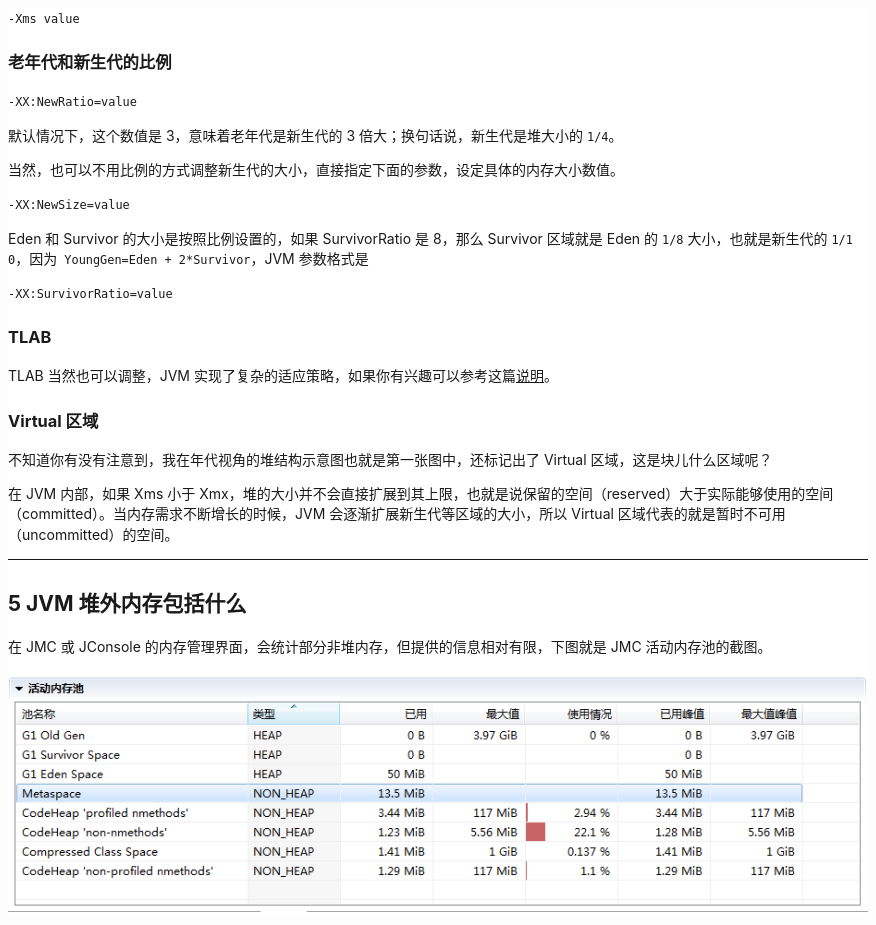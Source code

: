 ```
-Xms value
```

### 老年代和新生代的比例

```
-XX:NewRatio=value
```

默认情况下，这个数值是 3，意味着老年代是新生代的 3 倍大；换句话说，新生代是堆大小的 `1/4`。

当然，也可以不用比例的方式调整新生代的大小，直接指定下面的参数，设定具体的内存大小数值。

```
-XX:NewSize=value
```

Eden 和 Survivor 的大小是按照比例设置的，如果 SurvivorRatio 是 8，那么 Survivor 区域就是 Eden 的 `1/8` 大小，也就是新生代的 `1/10`，因为` YoungGen=Eden + 2*Survivor`，JVM 参数格式是

```
-XX:SurvivorRatio=value
```

### TLAB

TLAB 当然也可以调整，JVM 实现了复杂的适应策略，如果你有兴趣可以参考这篇[说明](https://blogs.oracle.com/jonthecollector/the-real-thing)。

###  Virtual 区域

不知道你有没有注意到，我在年代视角的堆结构示意图也就是第一张图中，还标记出了 Virtual 区域，这是块儿什么区域呢？

在 JVM 内部，如果 Xms 小于 Xmx，堆的大小并不会直接扩展到其上限，也就是说保留的空间（reserved）大于实际能够使用的空间（committed）。当内存需求不断增长的时候，JVM 会逐渐扩展新生代等区域的大小，所以 Virtual 区域代表的就是暂时不可用（uncommitted）的空间。

---
## 5 JVM 堆外内存包括什么

在 JMC 或 JConsole 的内存管理界面，会统计部分非堆内存，但提供的信息相对有限，下图就是 JMC 活动内存池的截图。

![](index_files/fa491795ffe21c1f49982de8b7810c2e.png)
